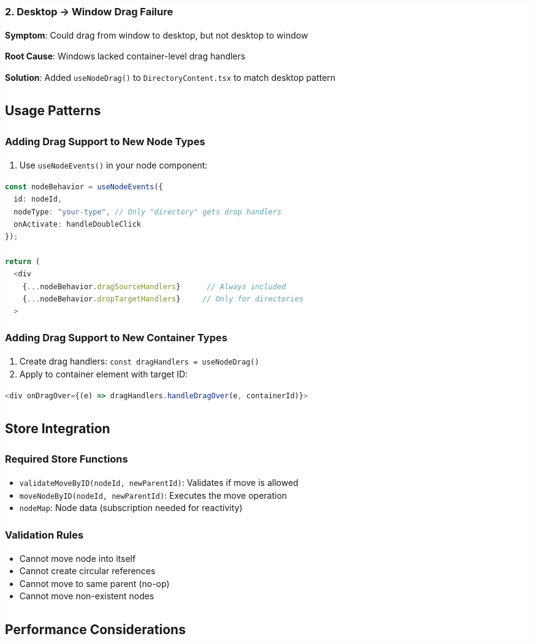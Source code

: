 ### 2. Desktop → Window Drag Failure

**Symptom**: Could drag from window to desktop, but not desktop to window

**Root Cause**: Windows lacked container-level drag handlers

**Solution**: Added `useNodeDrag()` to `DirectoryContent.tsx` to match desktop pattern

## Usage Patterns

### Adding Drag Support to New Node Types

1. Use `useNodeEvents()` in your node component:

```ts
const nodeBehavior = useNodeEvents({
  id: nodeId,
  nodeType: "your-type", // Only "directory" gets drop handlers
  onActivate: handleDoubleClick
});

return (
  <div
    {...nodeBehavior.dragSourceHandlers}      // Always included
    {...nodeBehavior.dropTargetHandlers}     // Only for directories
  >
```

### Adding Drag Support to New Container Types

1. Create drag handlers: `const dragHandlers = useNodeDrag()`
2. Apply to container element with target ID:

```ts
<div onDragOver={(e) => dragHandlers.handleDragOver(e, containerId)}>
```

## Store Integration

### Required Store Functions

- `validateMoveByID(nodeId, newParentId)`: Validates if move is allowed
- `moveNodeByID(nodeId, newParentId)`: Executes the move operation
- `nodeMap`: Node data (subscription needed for reactivity)

### Validation Rules

- Cannot move node into itself
- Cannot create circular references
- Cannot move to same parent (no-op)
- Cannot move non-existent nodes

## Performance Considerations
